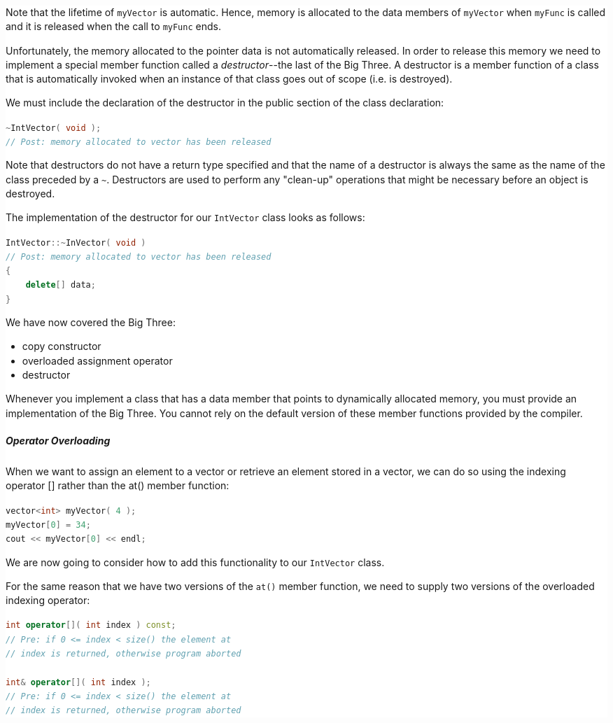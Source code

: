 Note that the lifetime of `myVector` is automatic. Hence, memory is allocated to the data members of `myVector` when `myFunc` is called and it is released when the call to `myFunc` ends.

Unfortunately, the memory allocated to the pointer data is not automatically released. In order to release this memory we need to implement a special member function called a *destructor*--the last of the Big Three. A destructor is a member function of a class that is automatically invoked when an instance of that class goes out of scope (i.e. is destroyed).

We must include the declaration of the destructor in the public section of the class declaration:

```C++
~IntVector( void );
// Post: memory allocated to vector has been released
```

Note that destructors do not have a return type specified and that the name of a destructor is always the same as the name of the class preceded by a `~`. Destructors are used to perform any "clean-up" operations that might be necessary before an object is destroyed.

The implementation of the destructor for our `IntVector` class looks as follows:

```C++
IntVector::~InVector( void )
// Post: memory allocated to vector has been released
{
    delete[] data;
}
```

We have now covered the Big Three:
- copy constructor
- overloaded assignment operator
- destructor

Whenever you implement a class that has a data member that points to dynamically allocated memory, you must provide an implementation of the Big Three. You cannot rely on the default version of these member functions provided by the compiler.

##### Operator Overloading

When we want to assign an element to a vector or retrieve an element stored in a vector, we can do so using the indexing operator [] rather than the at() member function:

```C++
vector<int> myVector( 4 );
myVector[0] = 34;
cout << myVector[0] << endl;
```

We are now going to consider how to add this functionality to our `IntVector` class.

For the same reason that we have two versions of the `at()` member function, we need to supply two versions of the overloaded indexing operator:

```C++
int operator[]( int index ) const;
// Pre: if 0 <= index < size() the element at
// index is returned, otherwise program aborted

int& operator[]( int index );
// Pre: if 0 <= index < size() the element at
// index is returned, otherwise program aborted
```
